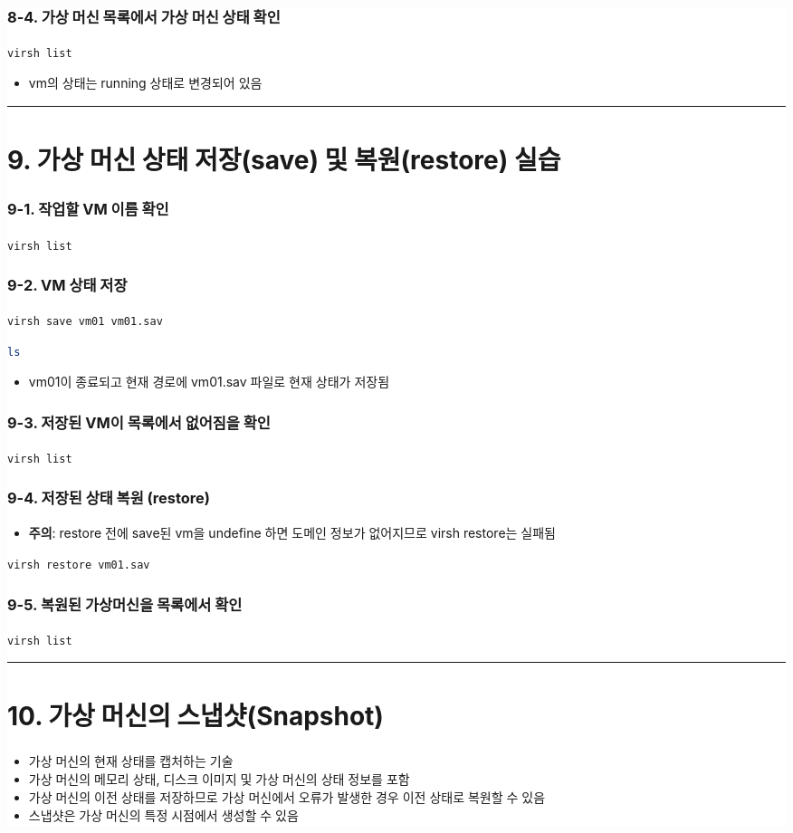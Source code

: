 ### 8-4. 가상 머신 목록에서 가상 머신 상태 확인
```bash
virsh list
```
* vm의 상태는 running 상태로 변경되어 있음


---


# 9. 가상 머신 상태 저장(save) 및 복원(restore) 실습

### 9-1. 작업할 VM 이름 확인
```bash
virsh list

```

### 9-2. VM 상태 저장
```bash
virsh save vm01 vm01.sav

```
```bash
ls

```
- vm01이 종료되고 현재 경로에 vm01.sav 파일로 현재 상태가 저장됨

### 9-3. 저장된 VM이 목록에서 없어짐을 확인
```bash
virsh list

```

### 9-4. 저장된 상태 복원 (restore)
- **주의**: restore 전에 save된 vm을 undefine 하면 도메인 정보가 없어지므로 virsh restore는 실패됨
```bash
virsh restore vm01.sav

```

### 9-5. 복원된 가상머신을 목록에서 확인
```bash
virsh list

```


---


# 10. 가상 머신의 스냅샷(Snapshot)
* 가상 머신의 현재 상태를 캡처하는 기술
* 가상 머신의 메모리 상태, 디스크 이미지 및 가상 머신의 상태 정보를 포함
* 가상 머신의 이전 상태를 저장하므로 가상 머신에서 오류가 발생한 경우 이전 상태로 복원할 수 있음
* 스냅샷은 가상 머신의 특정 시점에서 생성할 수 있음
